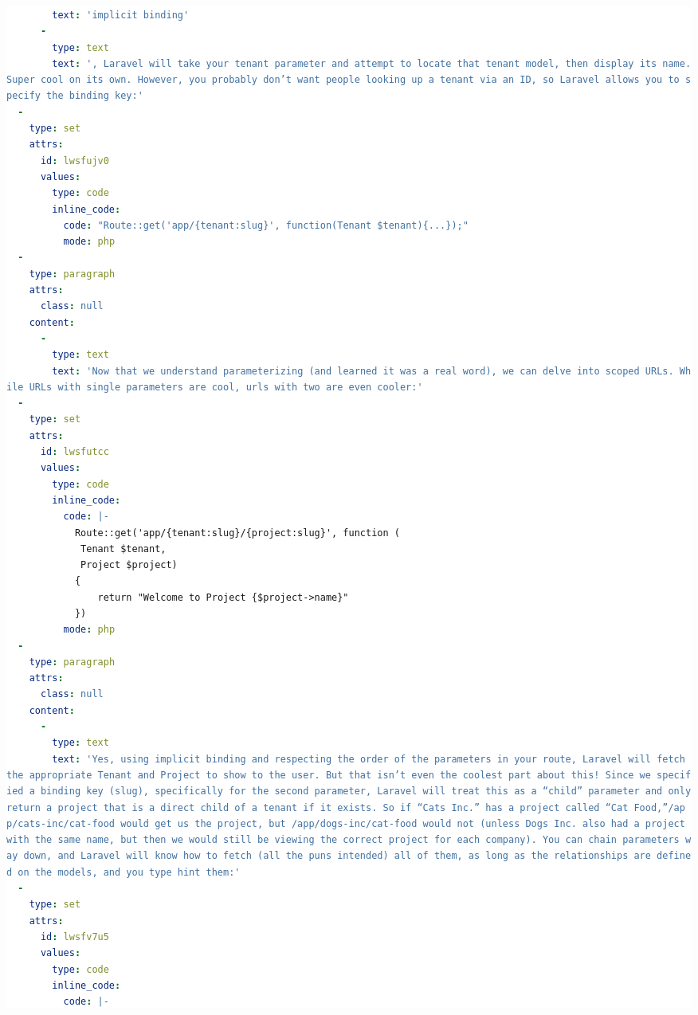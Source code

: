```yaml
        text: 'implicit binding'
      -
        type: text
        text: ', Laravel will take your tenant parameter and attempt to locate that tenant model, then display its name. Super cool on its own. However, you probably don’t want people looking up a tenant via an ID, so Laravel allows you to specify the binding key:'
  -
    type: set
    attrs:
      id: lwsfujv0
      values:
        type: code
        inline_code:
          code: "Route::get('app/{tenant:slug}', function(Tenant $tenant){...});"
          mode: php
  -
    type: paragraph
    attrs:
      class: null
    content:
      -
        type: text
        text: 'Now that we understand parameterizing (and learned it was a real word), we can delve into scoped URLs. While URLs with single parameters are cool, urls with two are even cooler:'
  -
    type: set
    attrs:
      id: lwsfutcc
      values:
        type: code
        inline_code:
          code: |-
            Route::get('app/{tenant:slug}/{project:slug}', function (
             Tenant $tenant,
             Project $project)
            {
             	return "Welcome to Project {$project->name}"
            })
          mode: php
  -
    type: paragraph
    attrs:
      class: null
    content:
      -
        type: text
        text: 'Yes, using implicit binding and respecting the order of the parameters in your route, Laravel will fetch the appropriate Tenant and Project to show to the user. But that isn’t even the coolest part about this! Since we specified a binding key (slug), specifically for the second parameter, Laravel will treat this as a “child” parameter and only return a project that is a direct child of a tenant if it exists. So if “Cats Inc.” has a project called “Cat Food,”/app/cats-inc/cat-food would get us the project, but /app/dogs-inc/cat-food would not (unless Dogs Inc. also had a project with the same name, but then we would still be viewing the correct project for each company). You can chain parameters way down, and Laravel will know how to fetch (all the puns intended) all of them, as long as the relationships are defined on the models, and you type hint them:'
  -
    type: set
    attrs:
      id: lwsfv7u5
      values:
        type: code
        inline_code:
          code: |-
```